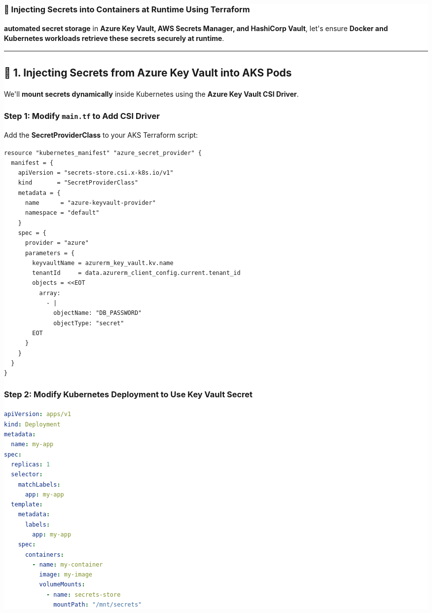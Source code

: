 ### **🚀 Injecting Secrets into Containers at Runtime Using Terraform**
**automated secret storage** in **Azure Key Vault, AWS Secrets Manager, and HashiCorp Vault**, let's ensure **Docker and Kubernetes workloads retrieve these secrets securely at runtime**.

---

## **🔹 1. Injecting Secrets from Azure Key Vault into AKS Pods**
We'll **mount secrets dynamically** inside Kubernetes using the **Azure Key Vault CSI Driver**.

### **Step 1: Modify `main.tf` to Add CSI Driver**
Add the **SecretProviderClass** to your AKS Terraform script:

```hcl
resource "kubernetes_manifest" "azure_secret_provider" {
  manifest = {
    apiVersion = "secrets-store.csi.x-k8s.io/v1"
    kind       = "SecretProviderClass"
    metadata = {
      name      = "azure-keyvault-provider"
      namespace = "default"
    }
    spec = {
      provider = "azure"
      parameters = {
        keyvaultName = azurerm_key_vault.kv.name
        tenantId     = data.azurerm_client_config.current.tenant_id
        objects = <<EOT
          array:
            - |
              objectName: "DB_PASSWORD"
              objectType: "secret"
        EOT
      }
    }
  }
}
```

### **Step 2: Modify Kubernetes Deployment to Use Key Vault Secret**
```yaml
apiVersion: apps/v1
kind: Deployment
metadata:
  name: my-app
spec:
  replicas: 1
  selector:
    matchLabels:
      app: my-app
  template:
    metadata:
      labels:
        app: my-app
    spec:
      containers:
        - name: my-container
          image: my-image
          volumeMounts:
            - name: secrets-store
              mountPath: "/mnt/secrets"
```